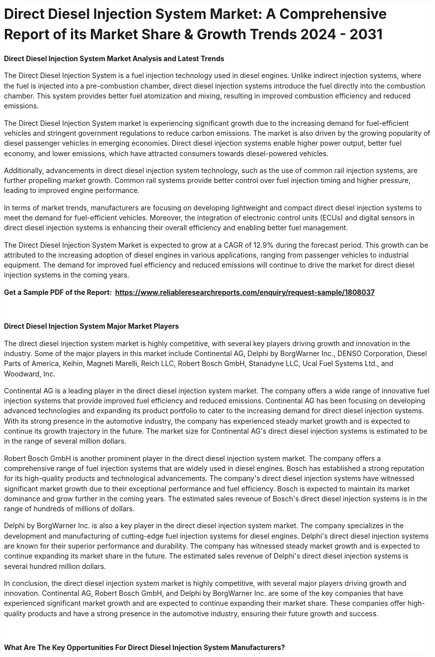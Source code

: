 <p><h1>Direct Diesel Injection System Market: A Comprehensive Report of its Market Share & Growth Trends 2024 - 2031</h1></p><p><strong>Direct Diesel Injection System Market Analysis and Latest Trends</strong></p>
<p><p>The Direct Diesel Injection System is a fuel injection technology used in diesel engines. Unlike indirect injection systems, where the fuel is injected into a pre-combustion chamber, direct diesel injection systems introduce the fuel directly into the combustion chamber. This system provides better fuel atomization and mixing, resulting in improved combustion efficiency and reduced emissions.</p><p>The Direct Diesel Injection System market is experiencing significant growth due to the increasing demand for fuel-efficient vehicles and stringent government regulations to reduce carbon emissions. The market is also driven by the growing popularity of diesel passenger vehicles in emerging economies. Direct diesel injection systems enable higher power output, better fuel economy, and lower emissions, which have attracted consumers towards diesel-powered vehicles.</p><p>Additionally, advancements in direct diesel injection system technology, such as the use of common rail injection systems, are further propelling market growth. Common rail systems provide better control over fuel injection timing and higher pressure, leading to improved engine performance.</p><p>In terms of market trends, manufacturers are focusing on developing lightweight and compact direct diesel injection systems to meet the demand for fuel-efficient vehicles. Moreover, the integration of electronic control units (ECUs) and digital sensors in direct diesel injection systems is enhancing their overall efficiency and enabling better fuel management.</p><p>The Direct Diesel Injection System Market is expected to grow at a CAGR of 12.9% during the forecast period. This growth can be attributed to the increasing adoption of diesel engines in various applications, ranging from passenger vehicles to industrial equipment. The demand for improved fuel efficiency and reduced emissions will continue to drive the market for direct diesel injection systems in the coming years.</p></p>
<p><strong>Get a Sample PDF of the Report:&nbsp; <a href="https://www.reliableresearchreports.com/enquiry/request-sample/1808037">https://www.reliableresearchreports.com/enquiry/request-sample/1808037</a></strong></p>
<p>&nbsp;</p>
<p><strong>Direct Diesel Injection System Major Market Players</strong></p>
<p><p>The direct diesel injection system market is highly competitive, with several key players driving growth and innovation in the industry. Some of the major players in this market include Continental AG, Delphi by BorgWarner Inc., DENSO Corporation, Diesel Parts of America, Keihin, Magneti Marelli, Reich LLC, Robert Bosch GmbH, Stanadyne LLC, Ucal Fuel Systems Ltd., and Woodward, Inc.</p><p>Continental AG is a leading player in the direct diesel injection system market. The company offers a wide range of innovative fuel injection systems that provide improved fuel efficiency and reduced emissions. Continental AG has been focusing on developing advanced technologies and expanding its product portfolio to cater to the increasing demand for direct diesel injection systems. With its strong presence in the automotive industry, the company has experienced steady market growth and is expected to continue its growth trajectory in the future. The market size for Continental AG's direct diesel injection systems is estimated to be in the range of several million dollars.</p><p>Robert Bosch GmbH is another prominent player in the direct diesel injection system market. The company offers a comprehensive range of fuel injection systems that are widely used in diesel engines. Bosch has established a strong reputation for its high-quality products and technological advancements. The company's direct diesel injection systems have witnessed significant market growth due to their exceptional performance and fuel efficiency. Bosch is expected to maintain its market dominance and grow further in the coming years. The estimated sales revenue of Bosch's direct diesel injection systems is in the range of hundreds of millions of dollars.</p><p>Delphi by BorgWarner Inc. is also a key player in the direct diesel injection system market. The company specializes in the development and manufacturing of cutting-edge fuel injection systems for diesel engines. Delphi's direct diesel injection systems are known for their superior performance and durability. The company has witnessed steady market growth and is expected to continue expanding its market share in the future. The estimated sales revenue of Delphi's direct diesel injection systems is several hundred million dollars.</p><p>In conclusion, the direct diesel injection system market is highly competitive, with several major players driving growth and innovation. Continental AG, Robert Bosch GmbH, and Delphi by BorgWarner Inc. are some of the key companies that have experienced significant market growth and are expected to continue expanding their market share. These companies offer high-quality products and have a strong presence in the automotive industry, ensuring their future growth and success.</p></p>
<p>&nbsp;</p>
<p><strong>What Are The Key Opportunities For Direct Diesel Injection System Manufacturers?</strong></p>
